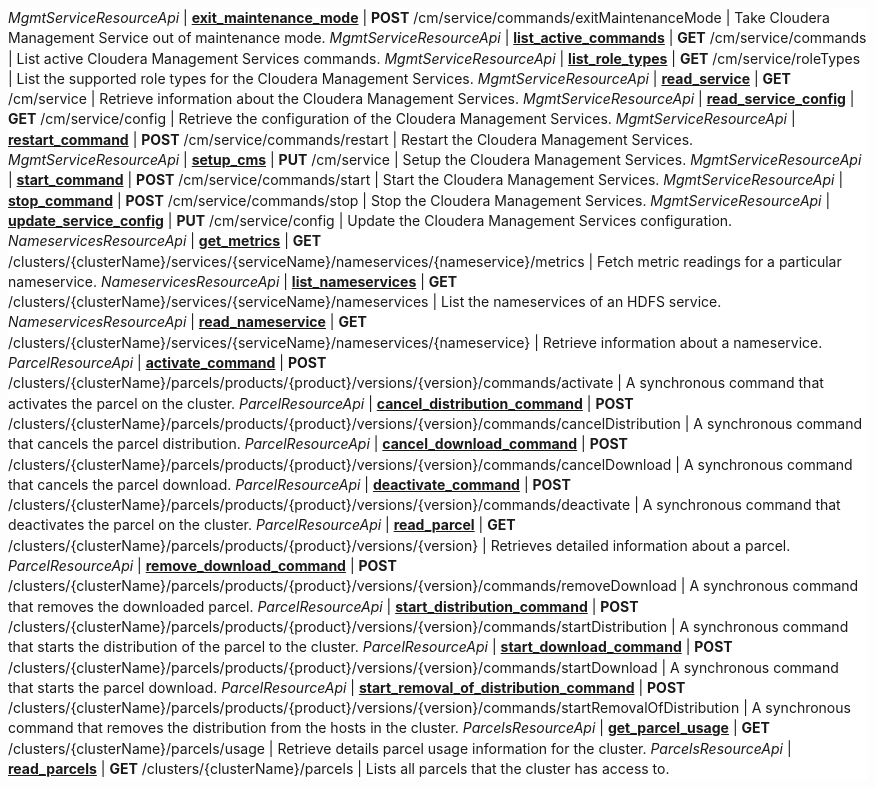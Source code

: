 *MgmtServiceResourceApi* | [**exit_maintenance_mode**](docs/MgmtServiceResourceApi.md#exit_maintenance_mode) | **POST** /cm/service/commands/exitMaintenanceMode | Take Cloudera Management Service out of maintenance mode.
*MgmtServiceResourceApi* | [**list_active_commands**](docs/MgmtServiceResourceApi.md#list_active_commands) | **GET** /cm/service/commands | List active Cloudera Management Services commands.
*MgmtServiceResourceApi* | [**list_role_types**](docs/MgmtServiceResourceApi.md#list_role_types) | **GET** /cm/service/roleTypes | List the supported role types for the Cloudera Management Services.
*MgmtServiceResourceApi* | [**read_service**](docs/MgmtServiceResourceApi.md#read_service) | **GET** /cm/service | Retrieve information about the Cloudera Management Services.
*MgmtServiceResourceApi* | [**read_service_config**](docs/MgmtServiceResourceApi.md#read_service_config) | **GET** /cm/service/config | Retrieve the configuration of the Cloudera Management Services.
*MgmtServiceResourceApi* | [**restart_command**](docs/MgmtServiceResourceApi.md#restart_command) | **POST** /cm/service/commands/restart | Restart the Cloudera Management Services.
*MgmtServiceResourceApi* | [**setup_cms**](docs/MgmtServiceResourceApi.md#setup_cms) | **PUT** /cm/service | Setup the Cloudera Management Services.
*MgmtServiceResourceApi* | [**start_command**](docs/MgmtServiceResourceApi.md#start_command) | **POST** /cm/service/commands/start | Start the Cloudera Management Services.
*MgmtServiceResourceApi* | [**stop_command**](docs/MgmtServiceResourceApi.md#stop_command) | **POST** /cm/service/commands/stop | Stop the Cloudera Management Services.
*MgmtServiceResourceApi* | [**update_service_config**](docs/MgmtServiceResourceApi.md#update_service_config) | **PUT** /cm/service/config | Update the Cloudera Management Services configuration.
*NameservicesResourceApi* | [**get_metrics**](docs/NameservicesResourceApi.md#get_metrics) | **GET** /clusters/{clusterName}/services/{serviceName}/nameservices/{nameservice}/metrics | Fetch metric readings for a particular nameservice.
*NameservicesResourceApi* | [**list_nameservices**](docs/NameservicesResourceApi.md#list_nameservices) | **GET** /clusters/{clusterName}/services/{serviceName}/nameservices | List the nameservices of an HDFS service.
*NameservicesResourceApi* | [**read_nameservice**](docs/NameservicesResourceApi.md#read_nameservice) | **GET** /clusters/{clusterName}/services/{serviceName}/nameservices/{nameservice} | Retrieve information about a nameservice.
*ParcelResourceApi* | [**activate_command**](docs/ParcelResourceApi.md#activate_command) | **POST** /clusters/{clusterName}/parcels/products/{product}/versions/{version}/commands/activate | A synchronous command that activates the parcel on the cluster.
*ParcelResourceApi* | [**cancel_distribution_command**](docs/ParcelResourceApi.md#cancel_distribution_command) | **POST** /clusters/{clusterName}/parcels/products/{product}/versions/{version}/commands/cancelDistribution | A synchronous command that cancels the parcel distribution.
*ParcelResourceApi* | [**cancel_download_command**](docs/ParcelResourceApi.md#cancel_download_command) | **POST** /clusters/{clusterName}/parcels/products/{product}/versions/{version}/commands/cancelDownload | A synchronous command that cancels the parcel download.
*ParcelResourceApi* | [**deactivate_command**](docs/ParcelResourceApi.md#deactivate_command) | **POST** /clusters/{clusterName}/parcels/products/{product}/versions/{version}/commands/deactivate | A synchronous command that deactivates the parcel on the cluster.
*ParcelResourceApi* | [**read_parcel**](docs/ParcelResourceApi.md#read_parcel) | **GET** /clusters/{clusterName}/parcels/products/{product}/versions/{version} | Retrieves detailed information about a parcel.
*ParcelResourceApi* | [**remove_download_command**](docs/ParcelResourceApi.md#remove_download_command) | **POST** /clusters/{clusterName}/parcels/products/{product}/versions/{version}/commands/removeDownload | A synchronous command that removes the downloaded parcel.
*ParcelResourceApi* | [**start_distribution_command**](docs/ParcelResourceApi.md#start_distribution_command) | **POST** /clusters/{clusterName}/parcels/products/{product}/versions/{version}/commands/startDistribution | A synchronous command that starts the distribution of the parcel to the cluster.
*ParcelResourceApi* | [**start_download_command**](docs/ParcelResourceApi.md#start_download_command) | **POST** /clusters/{clusterName}/parcels/products/{product}/versions/{version}/commands/startDownload | A synchronous command that starts the parcel download.
*ParcelResourceApi* | [**start_removal_of_distribution_command**](docs/ParcelResourceApi.md#start_removal_of_distribution_command) | **POST** /clusters/{clusterName}/parcels/products/{product}/versions/{version}/commands/startRemovalOfDistribution | A synchronous command that removes the distribution from the hosts in the cluster.
*ParcelsResourceApi* | [**get_parcel_usage**](docs/ParcelsResourceApi.md#get_parcel_usage) | **GET** /clusters/{clusterName}/parcels/usage | Retrieve details parcel usage information for the cluster.
*ParcelsResourceApi* | [**read_parcels**](docs/ParcelsResourceApi.md#read_parcels) | **GET** /clusters/{clusterName}/parcels | Lists all parcels that the cluster has access to.